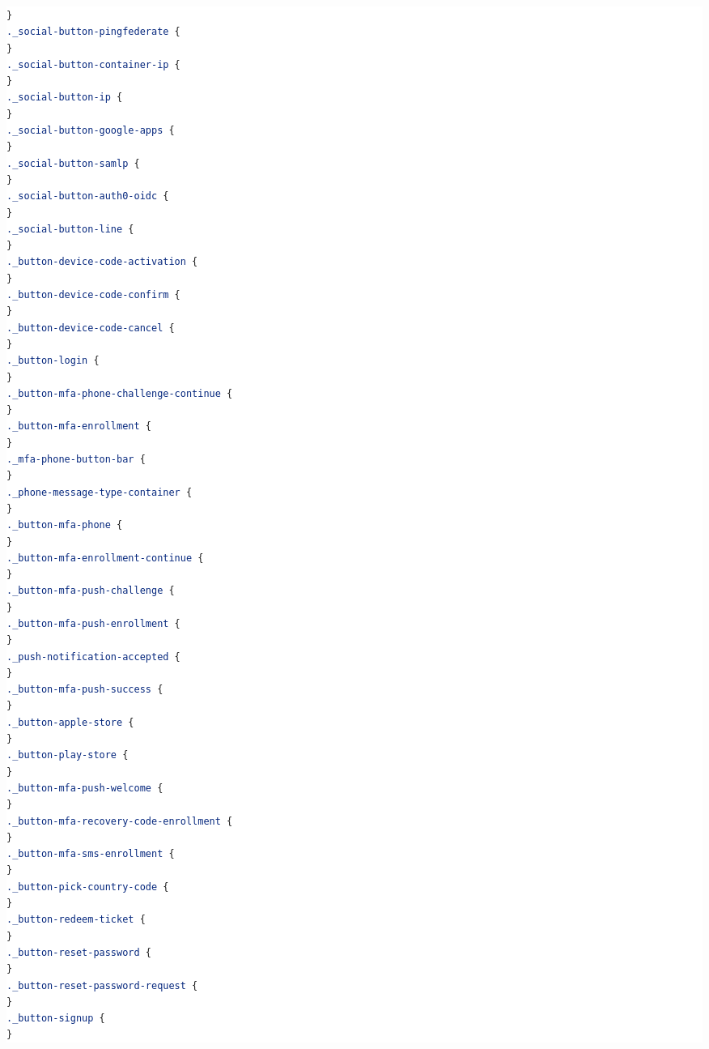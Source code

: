 ```css
}
._social-button-pingfederate {
}
._social-button-container-ip {
}
._social-button-ip {
}
._social-button-google-apps {
}
._social-button-samlp {
}
._social-button-auth0-oidc {
}
._social-button-line {
}
._button-device-code-activation {
}
._button-device-code-confirm {
}
._button-device-code-cancel {
}
._button-login {
}
._button-mfa-phone-challenge-continue {
}
._button-mfa-enrollment {
}
._mfa-phone-button-bar {
}
._phone-message-type-container {
}
._button-mfa-phone {
}
._button-mfa-enrollment-continue {
}
._button-mfa-push-challenge {
}
._button-mfa-push-enrollment {
}
._push-notification-accepted {
}
._button-mfa-push-success {
}
._button-apple-store {
}
._button-play-store {
}
._button-mfa-push-welcome {
}
._button-mfa-recovery-code-enrollment {
}
._button-mfa-sms-enrollment {
}
._button-pick-country-code {
}
._button-redeem-ticket {
}
._button-reset-password {
}
._button-reset-password-request {
}
._button-signup {
}
```